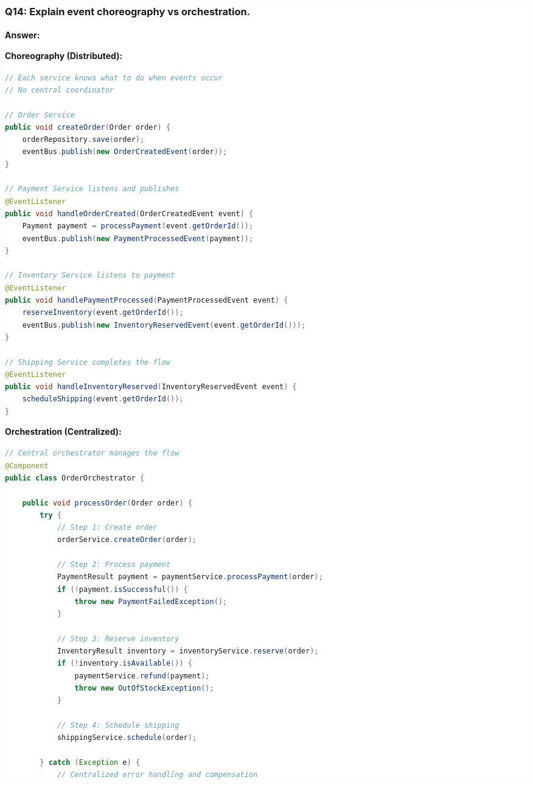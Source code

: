 ### Q14: Explain event choreography vs orchestration.
**Answer:**

**Choreography (Distributed):**
```java
// Each service knows what to do when events occur
// No central coordinator

// Order Service
public void createOrder(Order order) {
    orderRepository.save(order);
    eventBus.publish(new OrderCreatedEvent(order));
}

// Payment Service listens and publishes
@EventListener
public void handleOrderCreated(OrderCreatedEvent event) {
    Payment payment = processPayment(event.getOrderId());
    eventBus.publish(new PaymentProcessedEvent(payment));
}

// Inventory Service listens to payment
@EventListener
public void handlePaymentProcessed(PaymentProcessedEvent event) {
    reserveInventory(event.getOrderId());
    eventBus.publish(new InventoryReservedEvent(event.getOrderId()));
}

// Shipping Service completes the flow
@EventListener
public void handleInventoryReserved(InventoryReservedEvent event) {
    scheduleShipping(event.getOrderId());
}
```

**Orchestration (Centralized):**
```java
// Central orchestrator manages the flow
@Component
public class OrderOrchestrator {
    
    public void processOrder(Order order) {
        try {
            // Step 1: Create order
            orderService.createOrder(order);
            
            // Step 2: Process payment
            PaymentResult payment = paymentService.processPayment(order);
            if (!payment.isSuccessful()) {
                throw new PaymentFailedException();
            }
            
            // Step 3: Reserve inventory
            InventoryResult inventory = inventoryService.reserve(order);
            if (!inventory.isAvailable()) {
                paymentService.refund(payment);
                throw new OutOfStockException();
            }
            
            // Step 4: Schedule shipping
            shippingService.schedule(order);
            
        } catch (Exception e) {
            // Centralized error handling and compensation
```